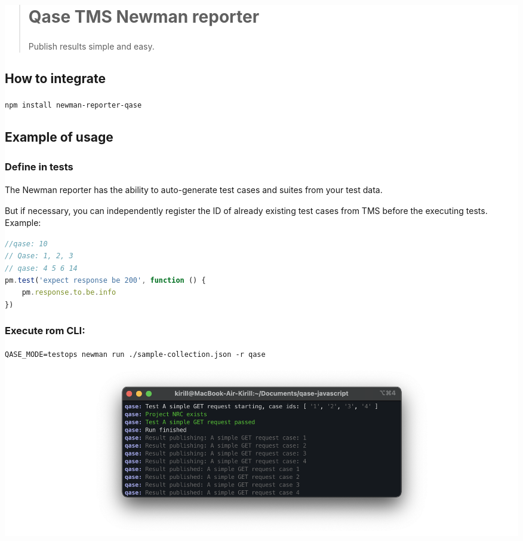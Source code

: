 > # Qase TMS Newman reporter
>
> Publish results simple and easy.

## How to integrate

```bash
npm install newman-reporter-qase
```

## Example of usage

### Define in tests

The Newman reporter has the ability to auto-generate test cases
and suites from your test data.

But if necessary, you can independently register the ID of already
existing test cases from TMS before the executing tests.
Example:

```js
//qase: 10
// Qase: 1, 2, 3
// qase: 4 5 6 14
pm.test('expect response be 200', function () {
    pm.response.to.be.info
})
```
### Execute rom CLI:
```
QASE_MODE=testops newman run ./sample-collection.json -r qase
```

<p align="center">
  <img width="65%" src="./screenshots/screenshot.png">
</p>
